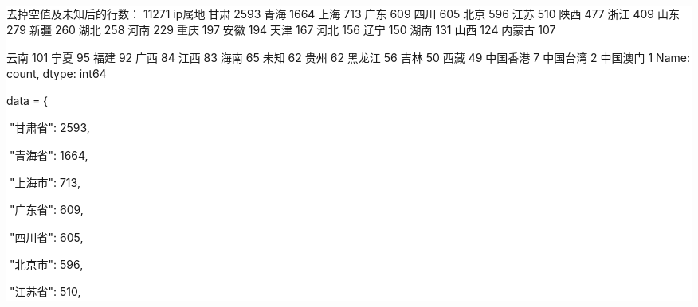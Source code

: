 去掉空值及未知后的行数： 11271
ip属地
甘肃      2593
青海      1664
上海       713
广东       609
四川       605
北京       596
江苏       510
陕西       477
浙江       409
山东       279
新疆       260
湖北       258
河南       229
重庆       197
安徽       194
天津       167
河北       156
辽宁       150
湖南       131
山西       124
内蒙古      107

云南       101
宁夏        95
福建        92
广西        84
江西        83
海南        65
未知        62
贵州        62
黑龙江       56
吉林        50
西藏        49
中国香港       7
中国台湾       2
中国澳门       1
Name: count, dtype: int64

data = {

​    "甘肃省": 2593,

​    "青海省": 1664,

​    "上海市": 713,

​    "广东省": 609,

​    "四川省": 605,

​    "北京市": 596,

​    "江苏省": 510,
